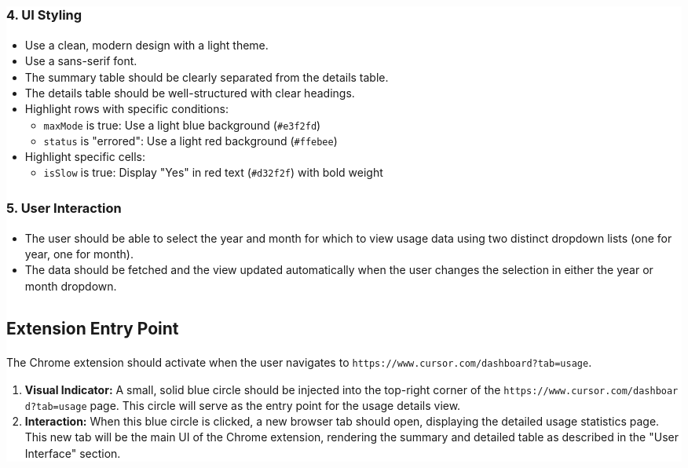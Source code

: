 ### 4. UI Styling

- Use a clean, modern design with a light theme.
- Use a sans-serif font.
- The summary table should be clearly separated from the details table.
- The details table should be well-structured with clear headings.
- Highlight rows with specific conditions:
  - `maxMode` is true: Use a light blue background (`#e3f2fd`)
  - `status` is "errored": Use a light red background (`#ffebee`)
- Highlight specific cells:
  - `isSlow` is true: Display "Yes" in red text (`#d32f2f`) with bold weight

### 5. User Interaction

- The user should be able to select the year and month for which to view usage data using two distinct dropdown lists (one for year, one for month).
- The data should be fetched and the view updated automatically when the user changes the selection in either the year or month dropdown.


## Extension Entry Point

The Chrome extension should activate when the user navigates to `https://www.cursor.com/dashboard?tab=usage`.

1.  **Visual Indicator:** A small, solid blue circle should be injected into the top-right corner of the `https://www.cursor.com/dashboard?tab=usage` page. This circle will serve as the entry point for the usage details view.
2.  **Interaction:** When this blue circle is clicked, a new browser tab should open, displaying the detailed usage statistics page. This new tab will be the main UI of the Chrome extension, rendering the summary and detailed table as described in the "User Interface" section.
